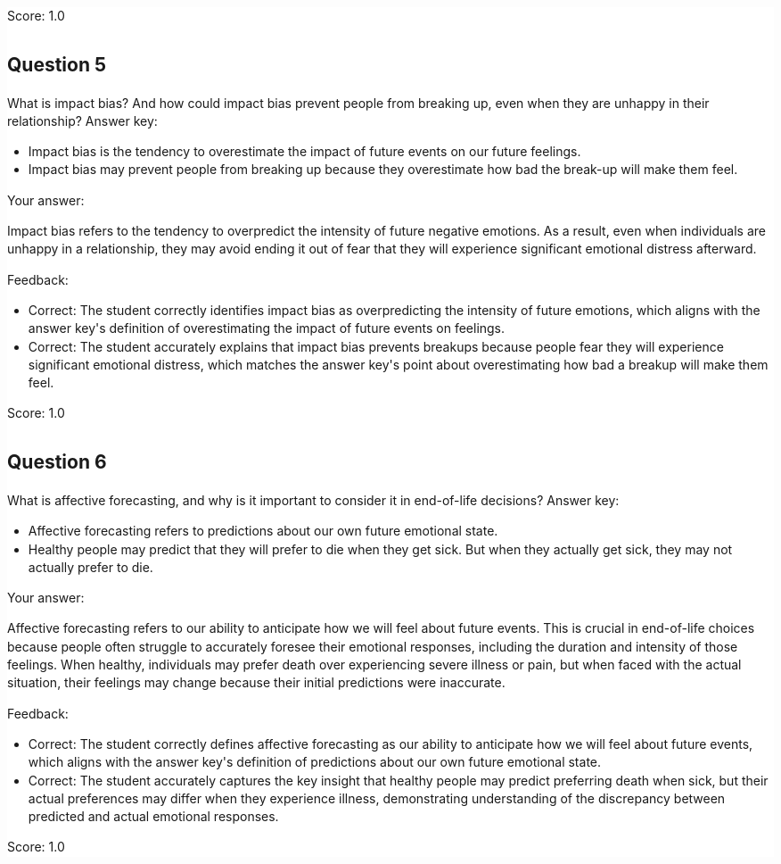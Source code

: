Score: 1.0

## Question 5
            
What is impact bias? And how could impact bias prevent people from breaking up, even when they are unhappy in their relationship?
Answer key:

- Impact bias is the tendency to overestimate the impact of future events on our future feelings.
- Impact bias may prevent people from breaking up because they overestimate how bad the break-up will make them feel.

Your answer:

Impact bias refers to the tendency to overpredict the intensity of future negative emotions. As a result, even when individuals are unhappy in a relationship, they may avoid ending it out of fear that they will experience significant emotional distress afterward.

Feedback:

- Correct: The student correctly identifies impact bias as overpredicting the intensity of future emotions, which aligns with the answer key's definition of overestimating the impact of future events on feelings.
- Correct: The student accurately explains that impact bias prevents breakups because people fear they will experience significant emotional distress, which matches the answer key's point about overestimating how bad a breakup will make them feel.

Score: 1.0

## Question 6
            
What is affective forecasting, and why is it important to consider it in end-of-life decisions?
Answer key:

- Affective forecasting refers to predictions about our own future emotional state.
- Healthy people may predict that they will prefer to die when they get sick. But when they actually get sick, they may not actually prefer to die.

Your answer:

Affective forecasting refers to our ability to anticipate how we will feel about future events. This is crucial in end-of-life choices because people often struggle to accurately foresee their emotional responses, including the duration and intensity of those feelings. When healthy, individuals may prefer death over experiencing severe illness or pain, but when faced with the actual situation, their feelings may change because their initial predictions were inaccurate.

Feedback:

- Correct: The student correctly defines affective forecasting as our ability to anticipate how we will feel about future events, which aligns with the answer key's definition of predictions about our own future emotional state.
- Correct: The student accurately captures the key insight that healthy people may predict preferring death when sick, but their actual preferences may differ when they experience illness, demonstrating understanding of the discrepancy between predicted and actual emotional responses.

Score: 1.0
